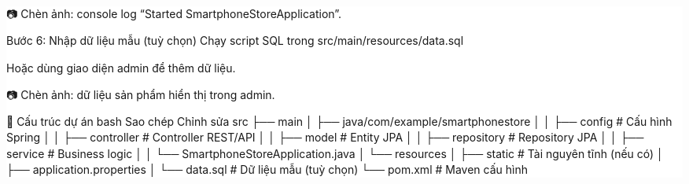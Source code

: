 📷 Chèn ảnh: console log “Started SmartphoneStoreApplication”.

Bước 6: Nhập dữ liệu mẫu (tuỳ chọn)
Chạy script SQL trong src/main/resources/data.sql

Hoặc dùng giao diện admin để thêm dữ liệu.

📷 Chèn ảnh: dữ liệu sản phẩm hiển thị trong admin.

📂 Cấu trúc dự án
bash
Sao chép
Chỉnh sửa
src
├── main
│   ├── java/com/example/smartphonestore
│   │   ├── config         # Cấu hình Spring
│   │   ├── controller     # Controller REST/API
│   │   ├── model          # Entity JPA
│   │   ├── repository     # Repository JPA
│   │   ├── service        # Business logic
│   │   └── SmartphoneStoreApplication.java
│   └── resources
│       ├── static         # Tài nguyên tĩnh (nếu có)
│       ├── application.properties
│       └── data.sql       # Dữ liệu mẫu (tuỳ chọn)
└── pom.xml                # Maven cấu hình
